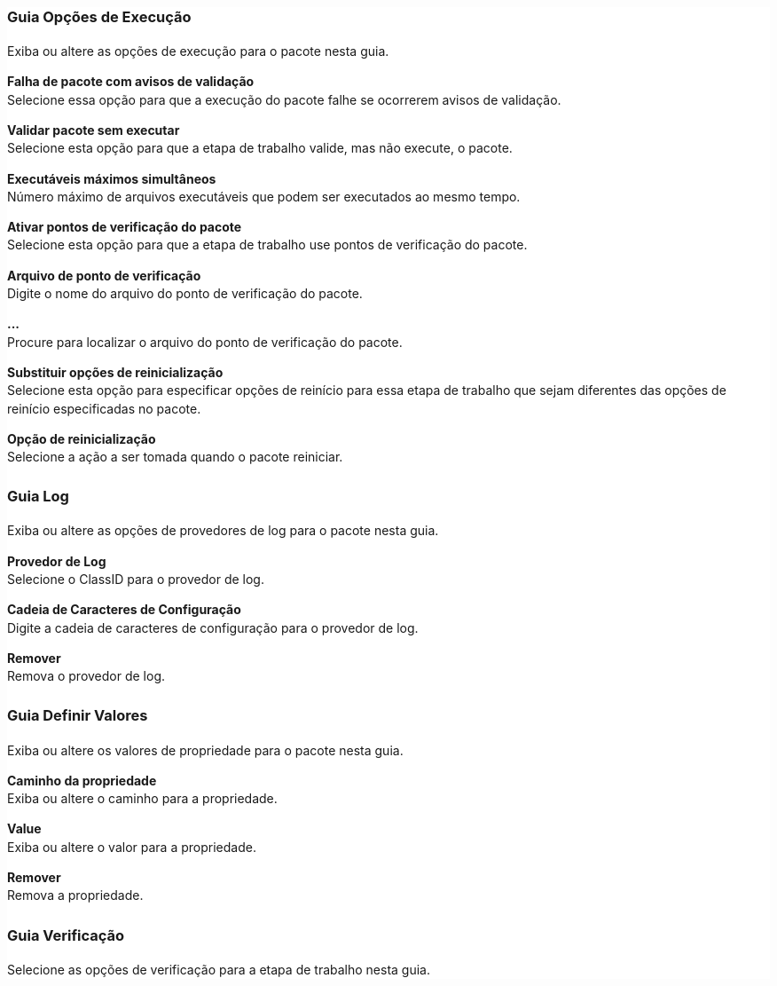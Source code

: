 ### <a name="execution-options-tab"></a>Guia Opções de Execução  
 Exiba ou altere as opções de execução para o pacote nesta guia.  
  
 **Falha de pacote com avisos de validação**  
 Selecione essa opção para que a execução do pacote falhe se ocorrerem avisos de validação.  
  
 **Validar pacote sem executar**  
 Selecione esta opção para que a etapa de trabalho valide, mas não execute, o pacote.  
  
 **Executáveis máximos simultâneos**  
 Número máximo de arquivos executáveis que podem ser executados ao mesmo tempo.  
  
 **Ativar pontos de verificação do pacote**  
 Selecione esta opção para que a etapa de trabalho use pontos de verificação do pacote.  
  
 **Arquivo de ponto de verificação**  
 Digite o nome do arquivo do ponto de verificação do pacote.  
  
 **...**  
 Procure para localizar o arquivo do ponto de verificação do pacote.  
  
 **Substituir opções de reinicialização**  
 Selecione esta opção para especificar opções de reinício para essa etapa de trabalho que sejam diferentes das opções de reinício especificadas no pacote.  
  
 **Opção de reinicialização**  
 Selecione a ação a ser tomada quando o pacote reiniciar.  
  
### <a name="logging-tab"></a>Guia Log  
 Exiba ou altere as opções de provedores de log para o pacote nesta guia.  
  
 **Provedor de Log**  
 Selecione o ClassID para o provedor de log.  
  
 **Cadeia de Caracteres de Configuração**  
 Digite a cadeia de caracteres de configuração para o provedor de log.  
  
 **Remover**  
 Remova o provedor de log.  
  
### <a name="set-values-tab"></a>Guia Definir Valores  
 Exiba ou altere os valores de propriedade para o pacote nesta guia.  
  
 **Caminho da propriedade**  
 Exiba ou altere o caminho para a propriedade.  
  
 **Value**  
 Exiba ou altere o valor para a propriedade.  
  
 **Remover**  
 Remova a propriedade.  
  
### <a name="verification-tab"></a>Guia Verificação  
 Selecione as opções de verificação para a etapa de trabalho nesta guia.  
  